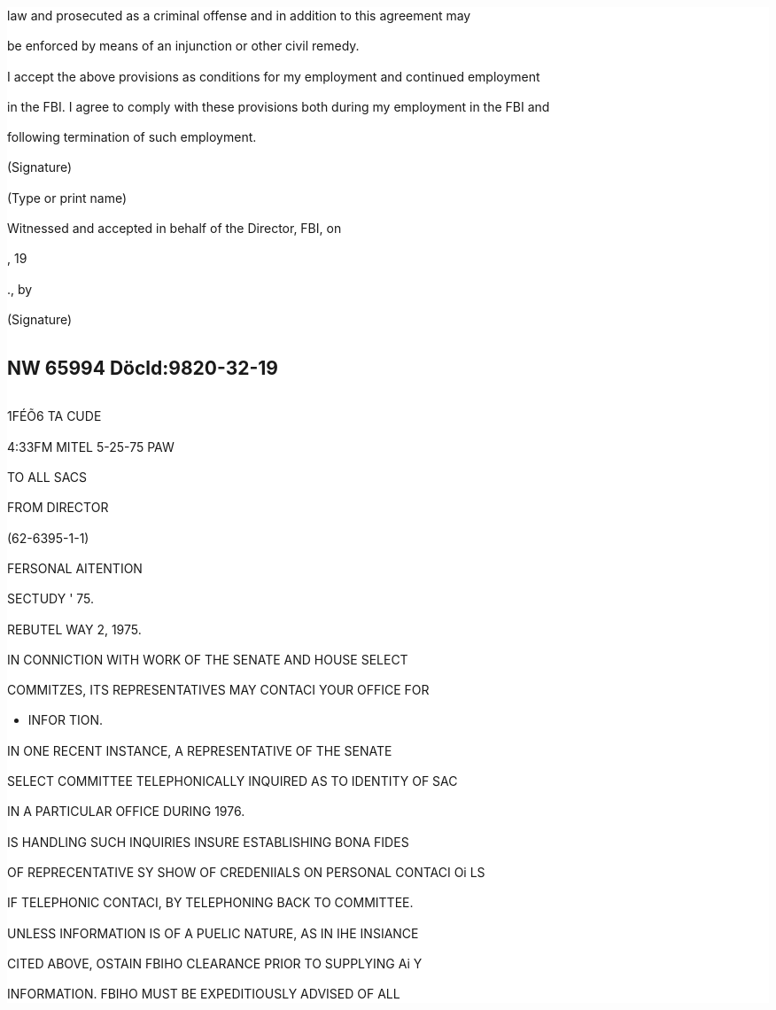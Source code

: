 law and prosecuted as a criminal offense and in addition to this agreement may

be enforced by means of an injunction or other civil remedy.

I accept the above provisions as conditions for my employment and continued employment

in the FBI. I agree to comply with these provisions both during my employment in the FBI and

following termination of such employment.

(Signature)

(Type or print name)

Witnessed and accepted in behalf of the Director, FBI, on

, 19

., by

(Signature)

NW 65994 Döcld:9820-32-19
---

##
1FÉÕ6 TA CUDE

4:33FM MITEL 5-25-75 PAW

TO ALL SACS

FROM DIRECTOR

(62-6395-1-1)

FERSONAL AITENTION

SECTUDY ' 75.

REBUTEL WAY 2, 1975.

IN CONNICTION WITH WORK OF THE SENATE AND HOUSE SELECT

COMMITZES, ITS REPRESENTATIVES MAY CONTACI YOUR OFFICE FOR

- INFOR TION.

IN ONE RECENT INSTANCE, A REPRESENTATIVE OF THE SENATE

SELECT COMMITTEE TELEPHONICALLY INQUIRED AS TO IDENTITY OF SAC

IN A PARTICULAR OFFICE DURING 1976.

IS HANDLING SUCH INQUIRIES INSURE ESTABLISHING BONA FIDES

OF REPRECENTATIVE SY SHOW OF CREDENIIALS ON PERSONAL CONTACI Oi LS

IF TELEPHONIC CONTACI, BY TELEPHONING BACK TO COMMITTEE.

UNLESS INFORMATION IS OF A PUELIC NATURE, AS IN IHE INSIANCE

CITED ABOVE, OSTAIN FBIHO CLEARANCE PRIOR TO SUPPLYING Ai Y

INFORMATION. FBIHO MUST BE EXPEDITIOUSLY ADVISED OF ALL

